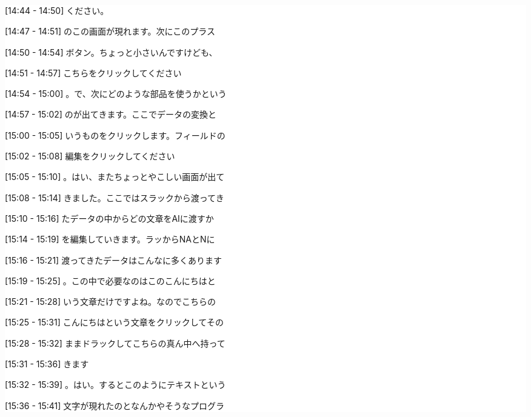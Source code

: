 [14:44 - 14:50]
ください。

[14:47 - 14:51]
のこの画面が現れます。次にこのプラス

[14:50 - 14:54]
ボタン。ちょっと小さいんですけども、

[14:51 - 14:57]
こちらをクリックしてください

[14:54 - 15:00]
。で、次にどのような部品を使うかという

[14:57 - 15:02]
のが出てきます。ここでデータの変換と

[15:00 - 15:05]
いうものをクリックします。フィールドの

[15:02 - 15:08]
編集をクリックしてください

[15:05 - 15:10]
。はい、またちょっとやこしい画面が出て

[15:08 - 15:14]
きました。ここではスラックから渡ってき

[15:10 - 15:16]
たデータの中からどの文章をAIに渡すか

[15:14 - 15:19]
を編集していきます。ラッからNAとNに

[15:16 - 15:21]
渡ってきたデータはこんなに多くあります

[15:19 - 15:25]
。この中で必要なのはこのこんにちはと

[15:21 - 15:28]
いう文章だけですよね。なのでこちらの

[15:25 - 15:31]
こんにちはという文章をクリックしてその

[15:28 - 15:32]
ままドラックしてこちらの真ん中へ持って

[15:31 - 15:36]
きます

[15:32 - 15:39]
。はい。するとこのようにテキストという

[15:36 - 15:41]
文字が現れたのとなんかやそうなプログラ
